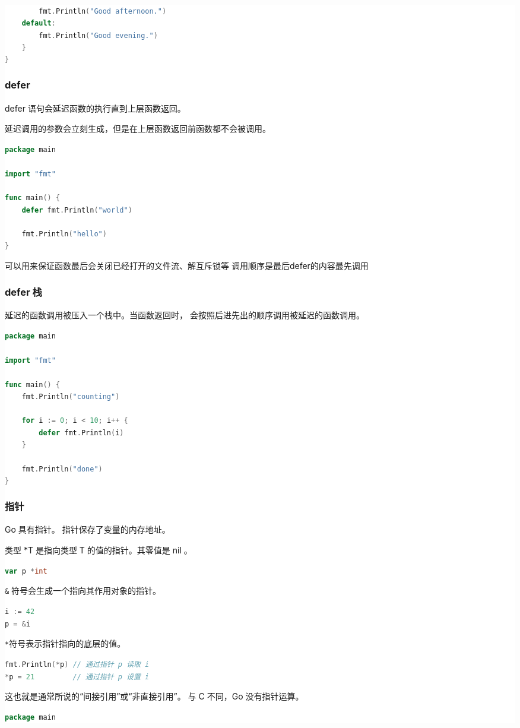 ```go
		fmt.Println("Good afternoon.")
	default:
		fmt.Println("Good evening.")
	}
}
```

### defer
defer 语句会延迟函数的执行直到上层函数返回。

延迟调用的参数会立刻生成，但是在上层函数返回前函数都不会被调用。
```go
package main

import "fmt"

func main() {
	defer fmt.Println("world")

	fmt.Println("hello")
}
```
可以用来保证函数最后会关闭已经打开的文件流、解互斥锁等
调用顺序是最后defer的内容最先调用

### defer 栈
延迟的函数调用被压入一个栈中。当函数返回时， 会按照后进先出的顺序调用被延迟的函数调用。
```go
package main

import "fmt"

func main() {
	fmt.Println("counting")

	for i := 0; i < 10; i++ {
		defer fmt.Println(i)
	}

	fmt.Println("done")
}

```

### 指针
Go 具有指针。 指针保存了变量的内存地址。

类型 *T 是指向类型 T 的值的指针。其零值是 nil 。
```go
var p *int
```
`&` 符号会生成一个指向其作用对象的指针。
```go
i := 42
p = &i
```
`*`符号表示指针指向的底层的值。
```go
fmt.Println(*p) // 通过指针 p 读取 i
*p = 21         // 通过指针 p 设置 i
```
这也就是通常所说的“间接引用”或“非直接引用”。
与 C 不同，Go 没有指针运算。
```go
package main
```